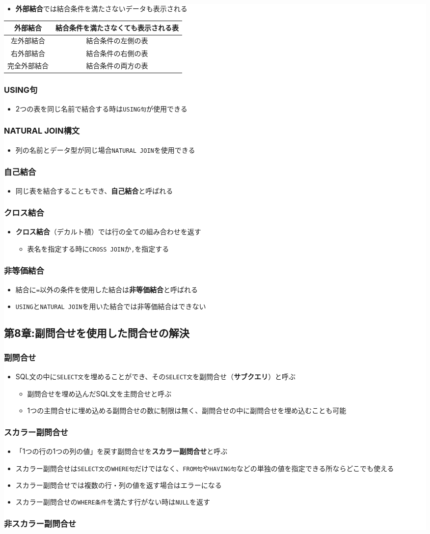 * **外部結合**では結合条件を満たさないデータも表示される

|外部結合|結合条件を満たさなくても表示される表|
| :---: | :---: |
|左外部結合|結合条件の左側の表|
|右外部結合|結合条件の右側の表|
|完全外部結合|結合条件の両方の表|

### USING句

* 2つの表を同じ名前で結合する時は`USING句`が使用できる

### NATURAL JOIN構文

* 列の名前とデータ型が同じ場合`NATURAL JOIN`を使用できる

### 自己結合

* 同じ表を結合することもでき、**自己結合**と呼ばれる

### クロス結合

* **クロス結合**（デカルト積）では行の全ての組み合わせを返す

  * 表名を指定する時に`CROSS JOIN`か`,`を指定する

### 非等価結合

* 結合に`=`以外の条件を使用した結合は**非等価結合**と呼ばれる

* `USING`と`NATURAL JOIN`を用いた結合では非等価結合はできない

## 第8章:副問合せを使用した問合せの解決

### 副問合せ

* SQL文の中に`SELECT文`を埋めることができ、その`SELECT文`を副問合せ（**サブクエリ**）と呼ぶ

  * 副問合せを埋め込んだSQL文を主問合せと呼ぶ

  * 1つの主問合せに埋め込める副問合せの数に制限は無く、副問合せの中に副問合せを埋め込むことも可能

### スカラー副問合せ

* 「1つの行の1つの列の値」を戻す副問合せを**スカラー副問合せ**と呼ぶ

* スカラー副問合せは`SELECT文`の`WHERE句`だけではなく、`FROM句`や`HAVING句`などの単独の値を指定できる所ならどこでも使える

* スカラー副問合せでは複数の行・列の値を返す場合はエラーになる

* スカラー副問合せの`WHERE条件`を満たす行がない時は`NULL`を返す

### 非スカラー副問合せ

